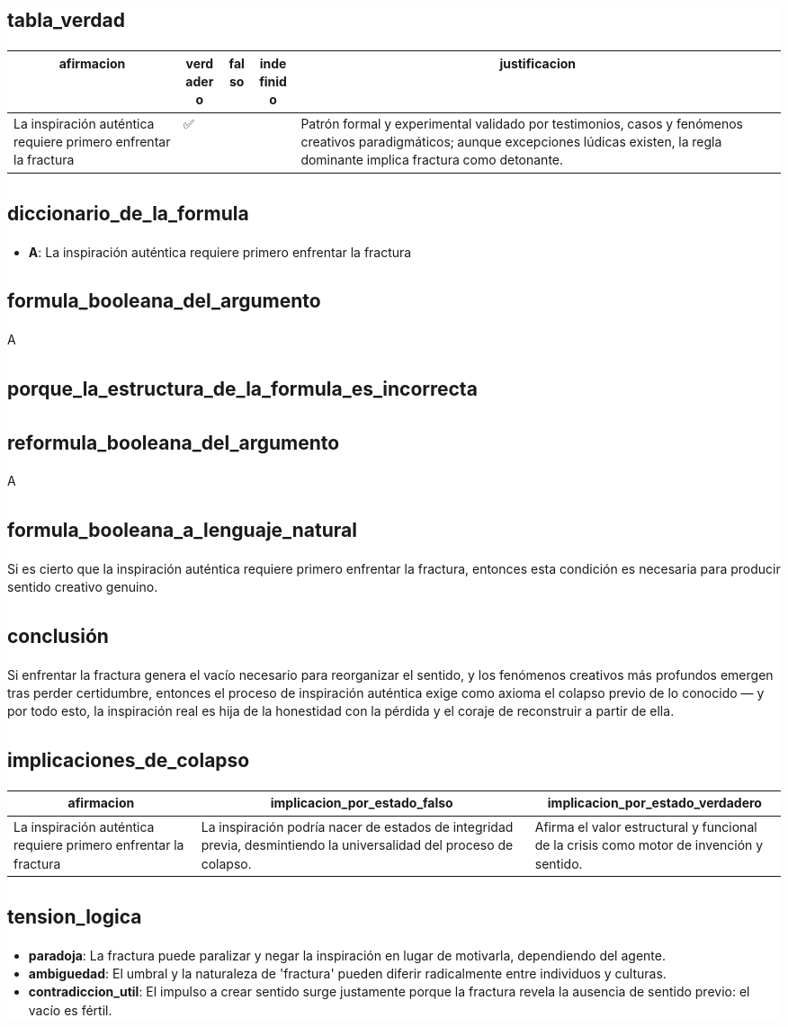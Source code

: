 ## tabla_verdad

| afirmacion | verdadero | falso | indefinido | justificacion |
| --- | --- | --- | --- | --- |
| La inspiración auténtica requiere primero enfrentar la fractura | ✅ |  |  | Patrón formal y experimental validado por testimonios, casos y fenómenos creativos paradigmáticos; aunque excepciones lúdicas existen, la regla dominante implica fractura como detonante. |

## diccionario_de_la_formula

- **A**: La inspiración auténtica requiere primero enfrentar la fractura

## formula_booleana_del_argumento

A

## porque_la_estructura_de_la_formula_es_incorrecta



## reformula_booleana_del_argumento

A

## formula_booleana_a_lenguaje_natural

Si es cierto que la inspiración auténtica requiere primero enfrentar la fractura, entonces esta condición es necesaria para producir sentido creativo genuino.

## conclusión

Si enfrentar la fractura genera el vacío necesario para reorganizar el sentido, y los fenómenos creativos más profundos emergen tras perder certidumbre, entonces el proceso de inspiración auténtica exige como axioma el colapso previo de lo conocido — y por todo esto, la inspiración real es hija de la honestidad con la pérdida y el coraje de reconstruir a partir de ella.

## implicaciones_de_colapso

| afirmacion | implicacion_por_estado_falso | implicacion_por_estado_verdadero |
| --- | --- | --- |
| La inspiración auténtica requiere primero enfrentar la fractura | La inspiración podría nacer de estados de integridad previa, desmintiendo la universalidad del proceso de colapso. | Afirma el valor estructural y funcional de la crisis como motor de invención y sentido. |

## tension_logica

- **paradoja**: La fractura puede paralizar y negar la inspiración en lugar de motivarla, dependiendo del agente.
- **ambiguedad**: El umbral y la naturaleza de 'fractura' pueden diferir radicalmente entre individuos y culturas.
- **contradiccion_util**: El impulso a crear sentido surge justamente porque la fractura revela la ausencia de sentido previo: el vacío es fértil.
